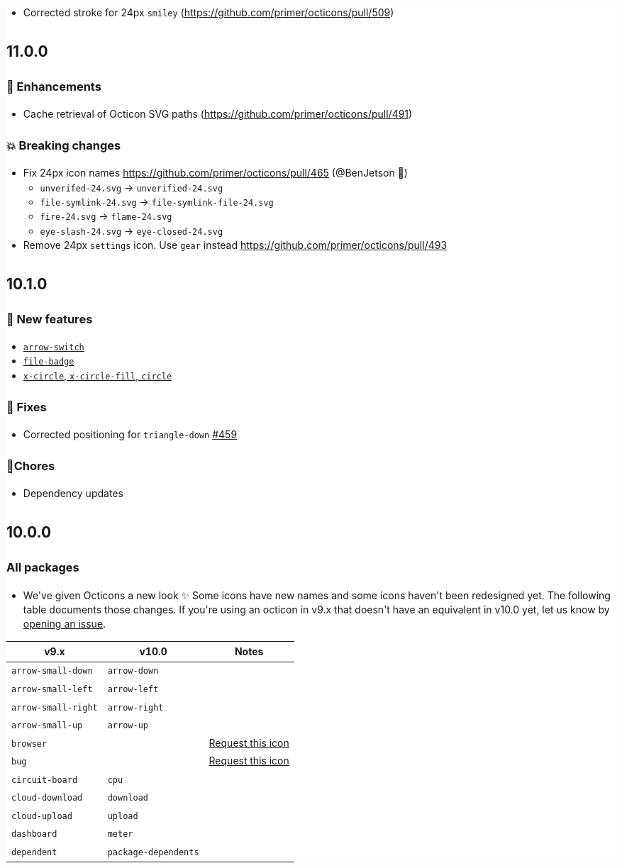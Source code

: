 - Corrected stroke for 24px `smiley` (https://github.com/primer/octicons/pull/509)

## 11.0.0

### 💅 Enhancements

- Cache retrieval of Octicon SVG paths (https://github.com/primer/octicons/pull/491)

### 💥 Breaking changes

- Fix 24px icon names https://github.com/primer/octicons/pull/465 (@BenJetson 🙇)
  - `unverifed-24.svg` → `unverified-24.svg`
  - `file-symlink-24.svg` → `file-symlink-file-24.svg`
  - `fire-24.svg` → `flame-24.svg`
  - `eye-slash-24.svg` → `eye-closed-24.svg`
- Remove 24px `settings` icon. Use `gear` instead https://github.com/primer/octicons/pull/493

## 10.1.0

### 🚀 New features

- [`arrow-switch`](https://github.com/primer/octicons/pull/486)
- [`file-badge`](https://github.com/primer/octicons/pull/464)
- [`x-circle`, `x-circle-fill`, `circle`](https://github.com/primer/octicons/pull/455)

### 🐛 Fixes

- Corrected positioning for `triangle-down` [#459](https://github.com/primer/octicons/pull/459)

### 🧽Chores

- Dependency updates

## 10.0.0

### All packages

- We've given Octicons a new look ✨ Some icons have new names and some icons haven't been redesigned yet. The following table documents those changes. If you're using an octicon in v9.x that doesn't have an equivalent in v10.0 yet, let us know by [opening an issue](https://github.com/primer/octicons/issues/new?assignees=&labels=icon+request&template=icon-request.md&title=%5BIcon+request%5D).

| v9.x                     | v10.0                     | Notes                                                                                                                                               |
| ------------------------ | ------------------------- | --------------------------------------------------------------------------------------------------------------------------------------------------- |
| `arrow-small-down`       | `arrow-down`              |                                                                                                                                                     |
| `arrow-small-left`       | `arrow-left`              |                                                                                                                                                     |
| `arrow-small-right`      | `arrow-right`             |                                                                                                                                                     |
| `arrow-small-up`         | `arrow-up`                |                                                                                                                                                     |
| `browser`                |                           | [Request this icon](https://github.com/primer/octicons/issues/new?assignees=&labels=icon+request&template=icon-request.md&title=%5BIcon+request%5D) |
| `bug`                    |                           | [Request this icon](https://github.com/primer/octicons/issues/new?assignees=&labels=icon+request&template=icon-request.md&title=%5BIcon+request%5D) |
| `circuit-board`          | `cpu`                     |                                                                                                                                                     |
| `cloud-download`         | `download`                |                                                                                                                                                     |
| `cloud-upload`           | `upload`                  |                                                                                                                                                     |
| `dashboard`              | `meter`                   |                                                                                                                                                     |
| `dependent`              | `package-dependents`      |                                                                                                                                                     |